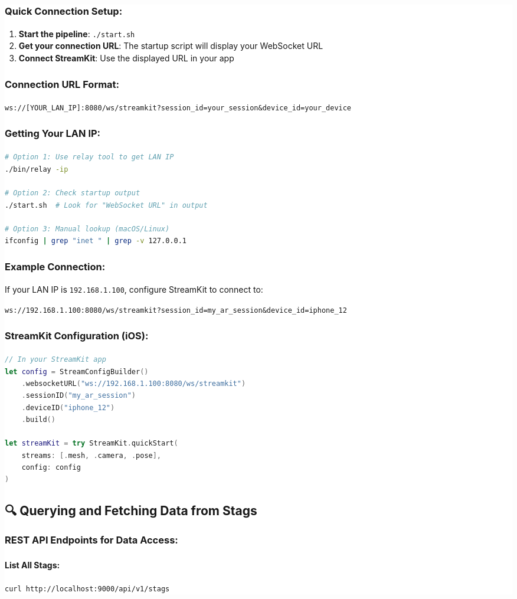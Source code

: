 ### Quick Connection Setup:
1. **Start the pipeline**: `./start.sh`
2. **Get your connection URL**: The startup script will display your WebSocket URL
3. **Connect StreamKit**: Use the displayed URL in your app

### Connection URL Format:
```
ws://[YOUR_LAN_IP]:8080/ws/streamkit?session_id=your_session&device_id=your_device
```

### Getting Your LAN IP:
```bash
# Option 1: Use relay tool to get LAN IP
./bin/relay -ip

# Option 2: Check startup output
./start.sh  # Look for "WebSocket URL" in output

# Option 3: Manual lookup (macOS/Linux)
ifconfig | grep "inet " | grep -v 127.0.0.1
```

### Example Connection:
If your LAN IP is `192.168.1.100`, configure StreamKit to connect to:
```
ws://192.168.1.100:8080/ws/streamkit?session_id=my_ar_session&device_id=iphone_12
```

### StreamKit Configuration (iOS):
```swift
// In your StreamKit app
let config = StreamConfigBuilder()
    .websocketURL("ws://192.168.1.100:8080/ws/streamkit")
    .sessionID("my_ar_session")
    .deviceID("iphone_12")
    .build()

let streamKit = try StreamKit.quickStart(
    streams: [.mesh, .camera, .pose],
    config: config
)
```

## 🔍 Querying and Fetching Data from Stags

### REST API Endpoints for Data Access:

#### List All Stags:
```bash
curl http://localhost:9000/api/v1/stags
```
